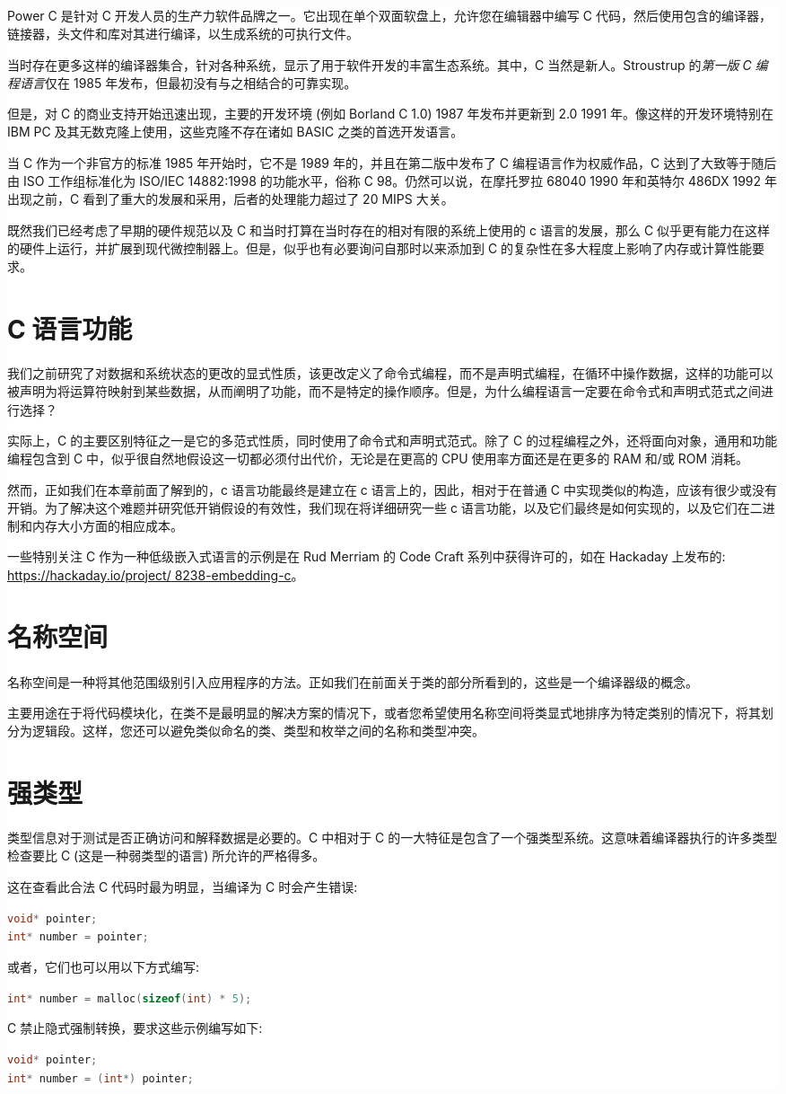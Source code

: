 Power C 是针对 C 开发人员的生产力软件品牌之一。它出现在单个双面软盘上，允许您在编辑器中编写 C 代码，然后使用包含的编译器，链接器，头文件和库对其进行编译，以生成系统的可执行文件。

当时存在更多这样的编译器集合，针对各种系统，显示了用于软件开发的丰富生态系统。其中，C 当然是新人。Stroustrup 的*第一版 C 编程语言*仅在 1985 年发布，但最初没有与之相结合的可靠实现。

但是，对 C 的商业支持开始迅速出现，主要的开发环境 (例如 Borland C 1.0) 1987 年发布并更新到 2.0 1991 年。像这样的开发环境特别在 IBM PC 及其无数克隆上使用，这些克隆不存在诸如 BASIC 之类的首选开发语言。

当 C 作为一个非官方的标准 1985 年开始时，它不是 1989 年的，并且在第二版中发布了 C 编程语言作为权威作品，C 达到了大致等于随后由 ISO 工作组标准化为 ISO/IEC 14882:1998 的功能水平，俗称 C 98。仍然可以说，在摩托罗拉 68040 1990 年和英特尔 486DX 1992 年出现之前，C 看到了重大的发展和采用，后者的处理能力超过了 20 MIPS 大关。

既然我们已经考虑了早期的硬件规范以及 C 和当时打算在当时存在的相对有限的系统上使用的 c 语言的发展，那么 C 似乎更有能力在这样的硬件上运行，并扩展到现代微控制器上。但是，似乎也有必要询问自那时以来添加到 C 的复杂性在多大程度上影响了内存或计算性能要求。

# C 语言功能

我们之前研究了对数据和系统状态的更改的显式性质，该更改定义了命令式编程，而不是声明式编程，在循环中操作数据，这样的功能可以被声明为将运算符映射到某些数据，从而阐明了功能，而不是特定的操作顺序。但是，为什么编程语言一定要在命令式和声明式范式之间进行选择？

实际上，C 的主要区别特征之一是它的多范式性质，同时使用了命令式和声明式范式。除了 C 的过程编程之外，还将面向对象，通用和功能编程包含到 C 中，似乎很自然地假设这一切都必须付出代价，无论是在更高的 CPU 使用率方面还是在更多的 RAM 和/或 ROM 消耗。

然而，正如我们在本章前面了解到的，c 语言功能最终是建立在 c 语言上的，因此，相对于在普通 C 中实现类似的构造，应该有很少或没有开销。为了解决这个难题并研究低开销假设的有效性，我们现在将详细研究一些 c 语言功能，以及它们最终是如何实现的，以及它们在二进制和内存大小方面的相应成本。

一些特别关注 C 作为一种低级嵌入式语言的示例是在 Rud Merriam 的 Code Craft 系列中获得许可的，如在 Hackaday 上发布的: [https://hackaday.io/project/ 8238-embedding-c](https://hackaday.io/project/8238-embedding-c)。

# 名称空间

名称空间是一种将其他范围级别引入应用程序的方法。正如我们在前面关于类的部分所看到的，这些是一个编译器级的概念。

主要用途在于将代码模块化，在类不是最明显的解决方案的情况下，或者您希望使用名称空间将类显式地排序为特定类别的情况下，将其划分为逻辑段。这样，您还可以避免类似命名的类、类型和枚举之间的名称和类型冲突。

# 强类型

类型信息对于测试是否正确访问和解释数据是必要的。C 中相对于 C 的一大特征是包含了一个强类型系统。这意味着编译器执行的许多类型检查要比 C (这是一种弱类型的语言) 所允许的严格得多。

这在查看此合法 C 代码时最为明显，当编译为 C 时会产生错误:

```cpp
void* pointer; 
int* number = pointer; 
```

或者，它们也可以用以下方式编写:

```cpp
int* number = malloc(sizeof(int) * 5); 
```

C 禁止隐式强制转换，要求这些示例编写如下:

```cpp
void* pointer; 
int* number = (int*) pointer; 
```
